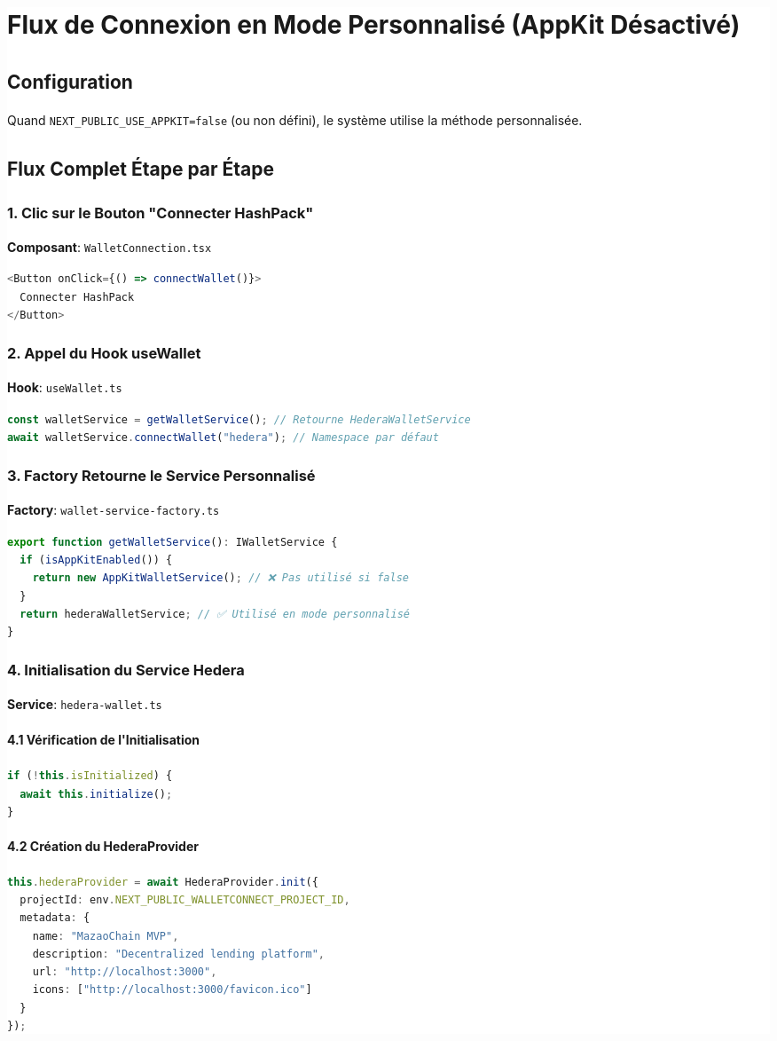 # Flux de Connexion en Mode Personnalisé (AppKit Désactivé)

## Configuration

Quand `NEXT_PUBLIC_USE_APPKIT=false` (ou non défini), le système utilise la méthode personnalisée.

## Flux Complet Étape par Étape

### 1. Clic sur le Bouton "Connecter HashPack"

**Composant**: `WalletConnection.tsx`
```typescript
<Button onClick={() => connectWallet()}>
  Connecter HashPack
</Button>
```

### 2. Appel du Hook useWallet

**Hook**: `useWallet.ts`
```typescript
const walletService = getWalletService(); // Retourne HederaWalletService
await walletService.connectWallet("hedera"); // Namespace par défaut
```

### 3. Factory Retourne le Service Personnalisé

**Factory**: `wallet-service-factory.ts`
```typescript
export function getWalletService(): IWalletService {
  if (isAppKitEnabled()) {
    return new AppKitWalletService(); // ❌ Pas utilisé si false
  }
  return hederaWalletService; // ✅ Utilisé en mode personnalisé
}
```

### 4. Initialisation du Service Hedera

**Service**: `hedera-wallet.ts`

#### 4.1 Vérification de l'Initialisation
```typescript
if (!this.isInitialized) {
  await this.initialize();
}
```

#### 4.2 Création du HederaProvider
```typescript
this.hederaProvider = await HederaProvider.init({
  projectId: env.NEXT_PUBLIC_WALLETCONNECT_PROJECT_ID,
  metadata: {
    name: "MazaoChain MVP",
    description: "Decentralized lending platform",
    url: "http://localhost:3000",
    icons: ["http://localhost:3000/favicon.ico"]
  }
});
```
